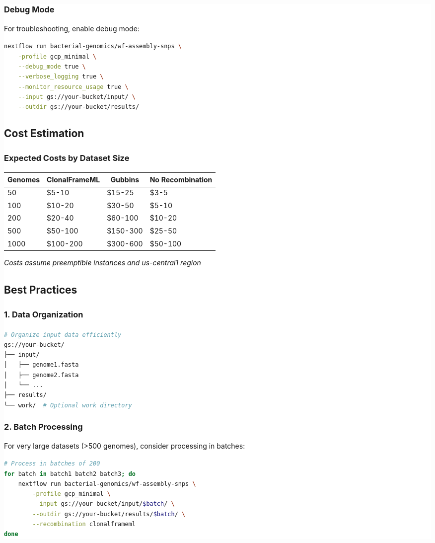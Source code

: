 ### Debug Mode
For troubleshooting, enable debug mode:

```bash
nextflow run bacterial-genomics/wf-assembly-snps \
    -profile gcp_minimal \
    --debug_mode true \
    --verbose_logging true \
    --monitor_resource_usage true \
    --input gs://your-bucket/input/ \
    --outdir gs://your-bucket/results/
```

## Cost Estimation

### Expected Costs by Dataset Size

| Genomes | ClonalFrameML | Gubbins | No Recombination |
|---------|---------------|---------|------------------|
| 50      | $5-10         | $15-25  | $3-5             |
| 100     | $10-20        | $30-50  | $5-10            |
| 200     | $20-40        | $60-100 | $10-20           |
| 500     | $50-100       | $150-300| $25-50           |
| 1000    | $100-200      | $300-600| $50-100          |

*Costs assume preemptible instances and us-central1 region*

## Best Practices

### 1. **Data Organization**
```bash
# Organize input data efficiently
gs://your-bucket/
├── input/
│   ├── genome1.fasta
│   ├── genome2.fasta
│   └── ...
├── results/
└── work/  # Optional work directory
```

### 2. **Batch Processing**
For very large datasets (>500 genomes), consider processing in batches:

```bash
# Process in batches of 200
for batch in batch1 batch2 batch3; do
    nextflow run bacterial-genomics/wf-assembly-snps \
        -profile gcp_minimal \
        --input gs://your-bucket/input/$batch/ \
        --outdir gs://your-bucket/results/$batch/ \
        --recombination clonalframeml
done
```
